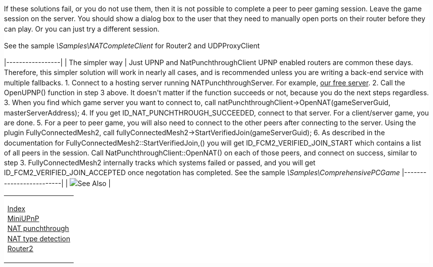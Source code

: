 If these solutions fail, or you do not use them, then it is not possible to complete a peer to peer gaming session. Leave the game session on the server. You should show a dialog box to the user that they need to manually open ports on their router before they can play. Or you can just try a different session.

See the sample _\Samples\NATCompleteClient_ for Router2 and UDPProxyClient

</td>

</tr>

</tbody>

</table>

|-----------------| | The simpler way | <span class="RakNetBlueHeader">Just UPNP and NatPunchthroughClient</span> UPNP enabled routers are common these days. Therefore, this simpler solution will work in nearly all cases, and is recommended unless you are writing a back-end service with multiple fallbacks. 1\. Connect to a hosting server running NATPunchthroughServer. For example, [our free server](http://www.jenkinssoftware.com/forum/index.php?topic=5006.0). 2\. Call the OpenUPNP() function in step 3 above. It doesn't matter if the function succeeds or not, because you do the next steps regardless. 3\. When you find which game server you want to connect to, call <span class="RakNetCode">natPunchthroughClient-\>OpenNAT(gameServerGuid, masterServerAddress);</span> 4\. If you get ID\_NAT\_PUNCHTHROUGH\_SUCCEEDED, connect to that server. For a client/server game, you are done. 5\. For a peer to peer game, you will also need to connect to the other peers after connecting to the server. Using the plugin FullyConnectedMesh2, call fullyConnectedMesh2-\>StartVerifiedJoin(gameServerGuid); 6\. As described in the documentation for FullyConnectedMesh2::StartVerifiedJoin,() you will get ID\_FCM2\_VERIFIED\_JOIN\_START which contains a list of all peers in the session. Call NatPunchthroughClient::OpenNAT() on each of those peers, and connect on success, similar to step 3\. FullyConnectedMesh2 internally tracks which systems failed or passed, and you will get ID\_FCM2\_VERIFIED\_JOIN\_ACCEPTED once negotation has completed. See the sample *\\Samples\\ComprehensivePCGame* |-------------------------| | ![](spacer.gif)See Also |

<table><colgroup><col width="100%"></colgroup> 

<tbody>

<tr class="odd">

<td align="left">

[Index](index.html)  
[MiniUPnP](http://miniupnp.free.fr/)  
[NAT punchthrough](natpunchthrough.html)  
[NAT type detection](nattypedetection.html)  
[Router2](router.html)